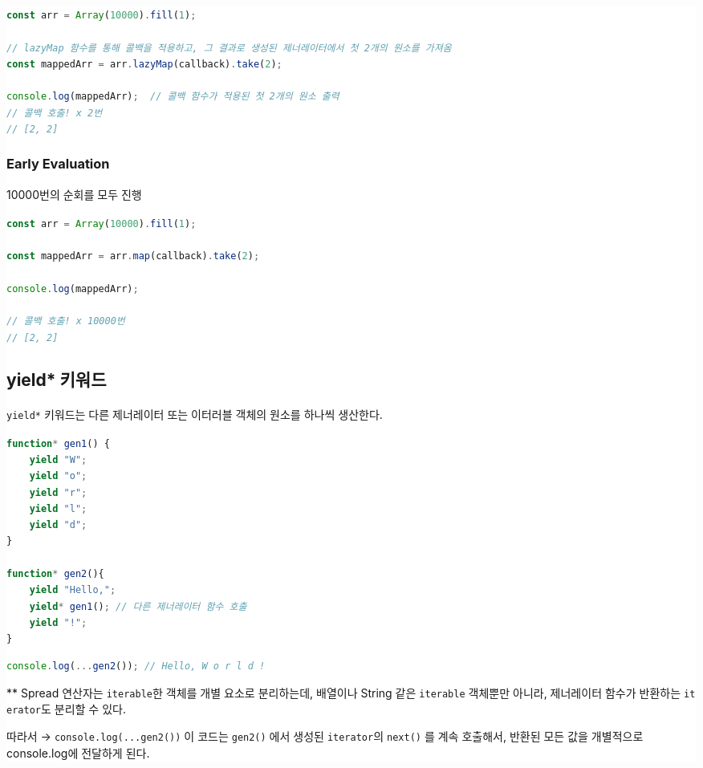 ```jsx
const arr = Array(10000).fill(1);

// lazyMap 함수를 통해 콜백을 적용하고, 그 결과로 생성된 제너레이터에서 첫 2개의 원소를 가져옴
const mappedArr = arr.lazyMap(callback).take(2);

console.log(mappedArr);  // 콜백 함수가 적용된 첫 2개의 원소 출력
// 콜백 호출! x 2번
// [2, 2]
```

### **Early Evaluation**

10000번의 순회를 모두 진행

```jsx
const arr = Array(10000).fill(1);

const mappedArr = arr.map(callback).take(2);

console.log(mappedArr);

// 콜백 호출! x 10000번
// [2, 2]
```

## yield* ****키워드****

`yield*` 키워드는 다른 제너레이터 또는 이터러블 객체의 원소를 하나씩 생산한다.

```jsx
function* gen1() {
	yield "W";
	yield "o";
	yield "r";
	yield "l";
	yield "d";
}

function* gen2(){
	yield "Hello,";
	yield* gen1(); // 다른 제너레이터 함수 호출
	yield "!";
}
```

```jsx
console.log(...gen2()); // Hello, W o r l d !
```

** Spread 연산자는 `iterable`한 객체를 개별 요소로 분리하는데, 배열이나 String 같은 `iterable` 객체뿐만 아니라, 제너레이터 함수가 반환하는 `iterator`도 분리할 수 있다.

따라서 → `console.log(...gen2())` 이 코드는 `gen2()` 에서 생성된 `iterator`의 `next()` 를 계속 호출해서, 반환된 모든 값을 개별적으로 console.log에 전달하게 된다.

